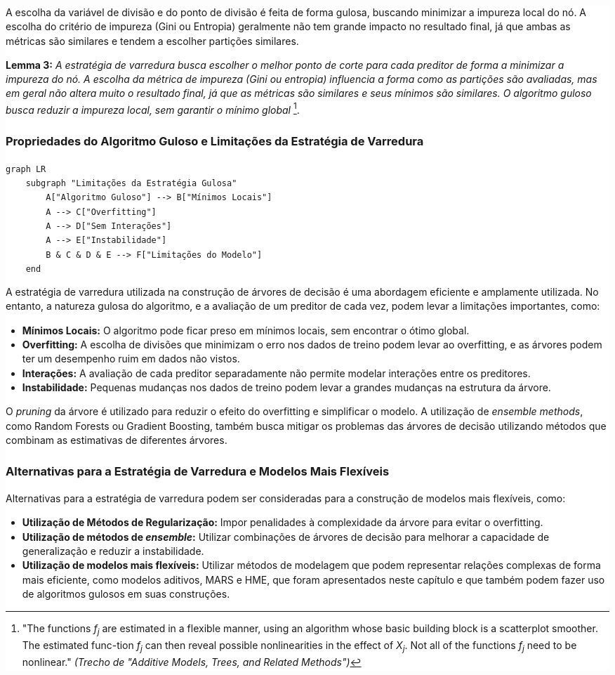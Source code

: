 A escolha da variável de divisão e do ponto de divisão é feita de forma gulosa, buscando minimizar a impureza local do nó. A escolha do critério de impureza (Gini ou Entropia) geralmente não tem grande impacto no resultado final, já que ambas as métricas são similares e tendem a escolher partições similares.

**Lemma 3:** *A estratégia de varredura busca escolher o melhor ponto de corte para cada preditor de forma a minimizar a impureza do nó. A escolha da métrica de impureza (Gini ou entropia) influencia a forma como as partições são avaliadas, mas em geral não altera muito o resultado final, já que as métricas são similares e seus mínimos são similares. O algoritmo guloso busca reduzir a impureza local, sem garantir o mínimo global* [^4.5.1].

### Propriedades do Algoritmo Guloso e Limitações da Estratégia de Varredura

```mermaid
graph LR
    subgraph "Limitações da Estratégia Gulosa"
        A["Algoritmo Guloso"] --> B["Mínimos Locais"]
        A --> C["Overfitting"]
        A --> D["Sem Interações"]
        A --> E["Instabilidade"]
        B & C & D & E --> F["Limitações do Modelo"]
    end
```

A estratégia de varredura utilizada na construção de árvores de decisão é uma abordagem eficiente e amplamente utilizada. No entanto, a natureza gulosa do algoritmo, e a avaliação de um preditor de cada vez, podem levar a limitações importantes, como:
*   **Mínimos Locais:** O algoritmo pode ficar preso em mínimos locais, sem encontrar o ótimo global.
*   **Overfitting:** A escolha de divisões que minimizam o erro nos dados de treino podem levar ao overfitting, e as árvores podem ter um desempenho ruim em dados não vistos.
*   **Interações:** A avaliação de cada preditor separadamente não permite modelar interações entre os preditores.
*   **Instabilidade:**  Pequenas mudanças nos dados de treino podem levar a grandes mudanças na estrutura da árvore.

O *pruning* da árvore é utilizado para reduzir o efeito do overfitting e simplificar o modelo. A utilização de *ensemble methods*, como Random Forests ou Gradient Boosting, também busca mitigar os problemas das árvores de decisão utilizando métodos que combinam as estimativas de diferentes árvores.

### Alternativas para a Estratégia de Varredura e Modelos Mais Flexíveis

Alternativas para a estratégia de varredura podem ser consideradas para a construção de modelos mais flexíveis, como:
*  **Utilização de Métodos de Regularização:** Impor penalidades à complexidade da árvore para evitar o overfitting.
*  **Utilização de métodos de *ensemble*:** Utilizar combinações de árvores de decisão para melhorar a capacidade de generalização e reduzir a instabilidade.
*  **Utilização de modelos mais flexíveis:** Utilizar métodos de modelagem que podem representar relações complexas de forma mais eficiente, como modelos aditivos, MARS e HME, que foram apresentados neste capítulo e que também podem fazer uso de algoritmos gulosos em suas construções.


[^4.1]: "In this chapter we begin our discussion of some specific methods for super-vised learning. These techniques each assume a (different) structured form for the unknown regression function, and by doing so they finesse the curse of dimensionality. Of course, they pay the possible price of misspecifying the model, and so in each case there is a tradeoff that has to be made." *(Trecho de "Additive Models, Trees, and Related Methods")*
[^4.2]: "Regression models play an important role in many data analyses, providing prediction and classification rules, and data analytic tools for understand-ing the importance of different inputs." *(Trecho de "Additive Models, Trees, and Related Methods")*
[^4.3]: "In this section we describe a modular algorithm for fitting additive models and their generalizations. The building block is the scatterplot smoother for fitting nonlinear effects in a flexible way. For concreteness we use as our scatterplot smoother the cubic smoothing spline described in Chapter 5." *(Trecho de "Additive Models, Trees, and Related Methods")*
[^4.3.1]:  "The additive model has the form $Y = \alpha + \sum_{j=1}^p f_j(X_j) + \varepsilon$, where the error term $\varepsilon$ has mean zero." * (Trecho de "Additive Models, Trees, and Related Methods")*
[^4.3.2]:   "Given observations $x_i, y_i$, a criterion like the penalized sum of squares (5.9) of Section 5.4 can be specified for this problem, $PRSS(\alpha, f_1, f_2,..., f_p) = \sum_i^N (y_i - \alpha - \sum_j^p f_j(x_{ij}))^2 + \sum_j^p \lambda_j \int(f_j''(t_j))^2 dt_j$" * (Trecho de "Additive Models, Trees, and Related Methods")*
[^4.3.3]: "where the $\lambda_j > 0$ are tuning parameters. It can be shown that the minimizer of (9.7) is an additive cubic spline model; each of the functions $f_j$ is a cubic spline in the component $X_j$, with knots at each of the unique values of $x_{ij}$, $i = 1,..., N$." *(Trecho de "Additive Models, Trees, and Related Methods")*
[^4.4]: "For two-class classification, recall the logistic regression model for binary data discussed in Section 4.4. We relate the mean of the binary response $\mu(X) = Pr(Y = 1|X)$ to the predictors via a linear regression model and the logit link function:  $\log(\mu(X)/(1 – \mu(X)) = \alpha + \beta_1 X_1 + ... + \beta_pX_p$." * (Trecho de "Additive Models, Trees, and Related Methods")*
[^4.4.1]: "The additive logistic regression model replaces each linear term by a more general functional form: $\log(\mu(X)/(1 – \mu(X))) = \alpha + f_1(X_1) + \ldots + f_p(X_p)$, where again each $f_j$ is an unspecified smooth function." * (Trecho de "Additive Models, Trees, and Related Methods")*
[^4.4.2]: "While the non-parametric form for the functions $f_j$ makes the model more flexible, the additivity is retained and allows us to interpret the model in much the same way as before. The additive logistic regression model is an example of a generalized additive model." *(Trecho de "Additive Models, Trees, and Related Methods")*
[^4.4.3]: "In general, the conditional mean $\mu(X)$ of a response $Y$ is related to an additive function of the predictors via a link function $g$:  $g[\mu(X)] = \alpha + f_1(X_1) + \ldots + f_p(X_p)$." *(Trecho de "Additive Models, Trees, and Related Methods")*
[^4.4.4]:  "Examples of classical link functions are the following: $g(\mu) = \mu$ is the identity link, used for linear and additive models for Gaussian response data." *(Trecho de "Additive Models, Trees, and Related Methods")*
[^4.4.5]: "$g(\mu) = \text{logit}(\mu)$ as above, or $g(\mu) = \text{probit}(\mu)$, the probit link function, for modeling binomial probabilities. The probit function is the inverse Gaussian cumulative distribution function: $\text{probit}(\mu) = \Phi^{-1}(\mu)$." *(Trecho de "Additive Models, Trees, and Related Methods")*
[^4.5]: "All three of these arise from exponential family sampling models, which in addition include the gamma and negative-binomial distributions. These families generate the well-known class of generalized linear models, which are all extended in the same way to generalized additive models." *(Trecho de "Additive Models, Trees, and Related Methods")*
[^4.5.1]: "The functions $f_j$ are estimated in a flexible manner, using an algorithm whose basic building block is a scatterplot smoother. The estimated func-tion $f_j$ can then reveal possible nonlinearities in the effect of $X_j$. Not all of the functions $f_j$ need to be nonlinear." *(Trecho de "Additive Models, Trees, and Related Methods")*
[^4.5.2]: "We can easily mix in linear and other parametric forms with the nonlinear terms, a necessity when some of the inputs are qualitative variables (factors)." *(Trecho de "Additive Models, Trees, and Related Methods")*